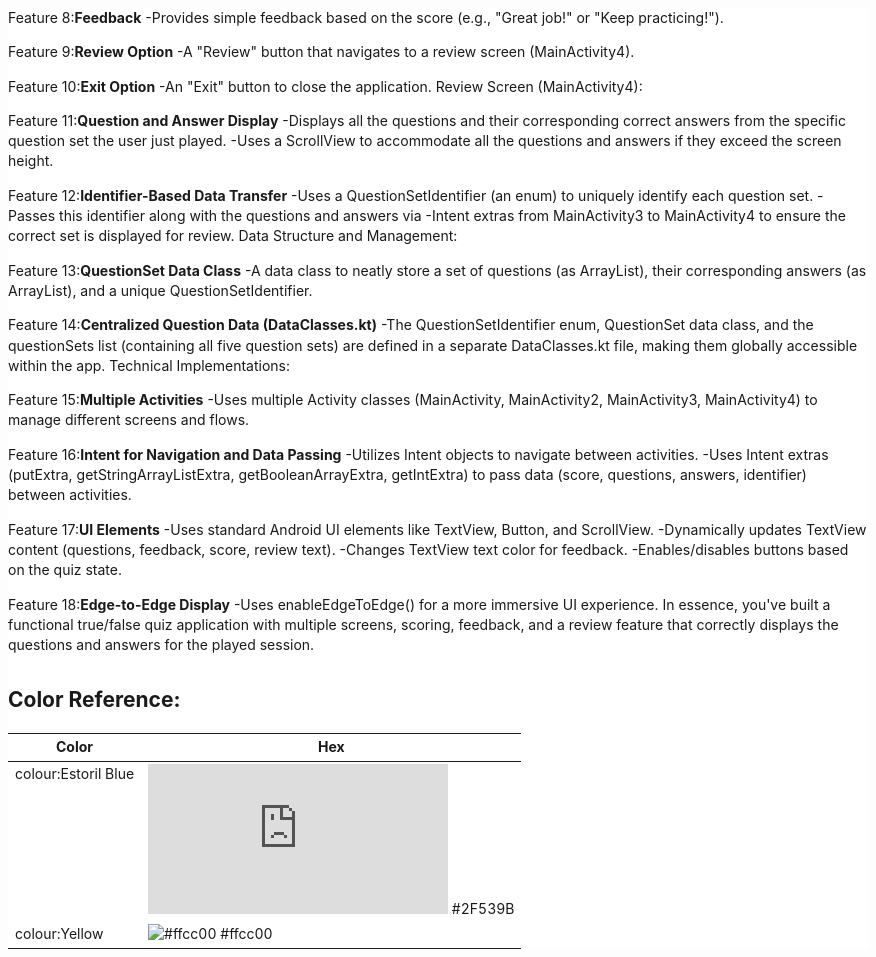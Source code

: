 Feature 8:**Feedback**
-Provides simple feedback based on the score (e.g., "Great job!" or "Keep practicing!").

Feature 9:**Review Option**
-A "Review" button that navigates to a review screen (MainActivity4).

Feature 10:**Exit Option**
-An "Exit" button to close the application. Review Screen (MainActivity4):

Feature 11:**Question and Answer Display**
-Displays all the questions and their corresponding correct answers from the specific question set the user just played.
-Uses a ScrollView to accommodate all the questions and answers if they exceed the screen height.

Feature 12:**Identifier-Based Data Transfer**
-Uses a QuestionSetIdentifier (an enum) to uniquely identify each question set.
-Passes this identifier along with the questions and answers via -Intent extras from MainActivity3 to MainActivity4 to ensure the correct set is displayed for review. Data Structure and Management:

Feature 13:**QuestionSet Data Class**
-A data class to neatly store a set of questions (as ArrayList<String>), their corresponding answers (as ArrayList<Boolean>), and a unique QuestionSetIdentifier.

Feature 14:**Centralized Question Data (DataClasses.kt)**
-The QuestionSetIdentifier enum, QuestionSet data class, and the questionSets list (containing all five question sets) are defined in a separate DataClasses.kt file, making them globally accessible within the app. Technical Implementations:

Feature 15:**Multiple Activities**
-Uses multiple Activity classes (MainActivity, MainActivity2, MainActivity3, MainActivity4) to manage different screens and flows.

Feature 16:**Intent for Navigation and Data Passing**
-Utilizes Intent objects to navigate between activities.
-Uses Intent extras (putExtra, getStringArrayListExtra, getBooleanArrayExtra, getIntExtra) to pass data (score, questions, answers, identifier) between activities.

Feature 17:**UI Elements**
-Uses standard Android UI elements like TextView, Button, and ScrollView.
-Dynamically updates TextView content (questions, feedback, score, review text).
-Changes TextView text color for feedback.
-Enables/disables buttons based on the quiz state.

Feature 18:**Edge-to-Edge Display**
-Uses enableEdgeToEdge() for a more immersive UI experience. In essence, you've built a functional true/false quiz application with multiple screens, scoring, feedback, and a review feature that correctly displays the questions and answers for the played session.


## Color Reference:

| Color                 | Hex                                                                                       |
| ----------------------| ----------------------------------------------------------------------------------------- |
| colour:Estoril Blue   | ![#2F539B](https://www.computerhope.com/htmcolor.htm) #2F539B                             |
| colour:Yellow         | ![#ffcc00](https://www.canva.com/design/DAGkmZfI0Ws/kBiD_EHWvQOo7BGbcEIWQA/edit) #ffcc00  |
